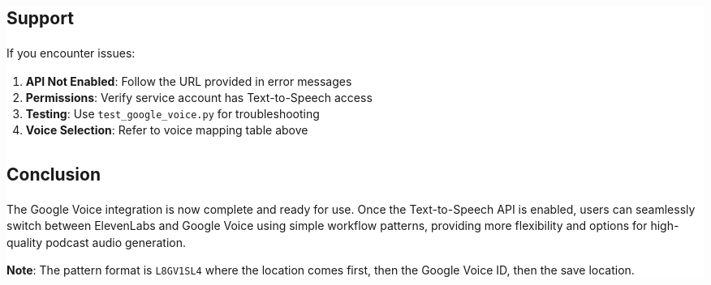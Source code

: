## Support

If you encounter issues:

1. **API Not Enabled**: Follow the URL provided in error messages
2. **Permissions**: Verify service account has Text-to-Speech access
3. **Testing**: Use `test_google_voice.py` for troubleshooting
4. **Voice Selection**: Refer to voice mapping table above

## Conclusion

The Google Voice integration is now complete and ready for use. Once the Text-to-Speech API is enabled, users can seamlessly switch between ElevenLabs and Google Voice using simple workflow patterns, providing more flexibility and options for high-quality podcast audio generation.

**Note**: The pattern format is `L8GV1SL4` where the location comes first, then the Google Voice ID, then the save location.